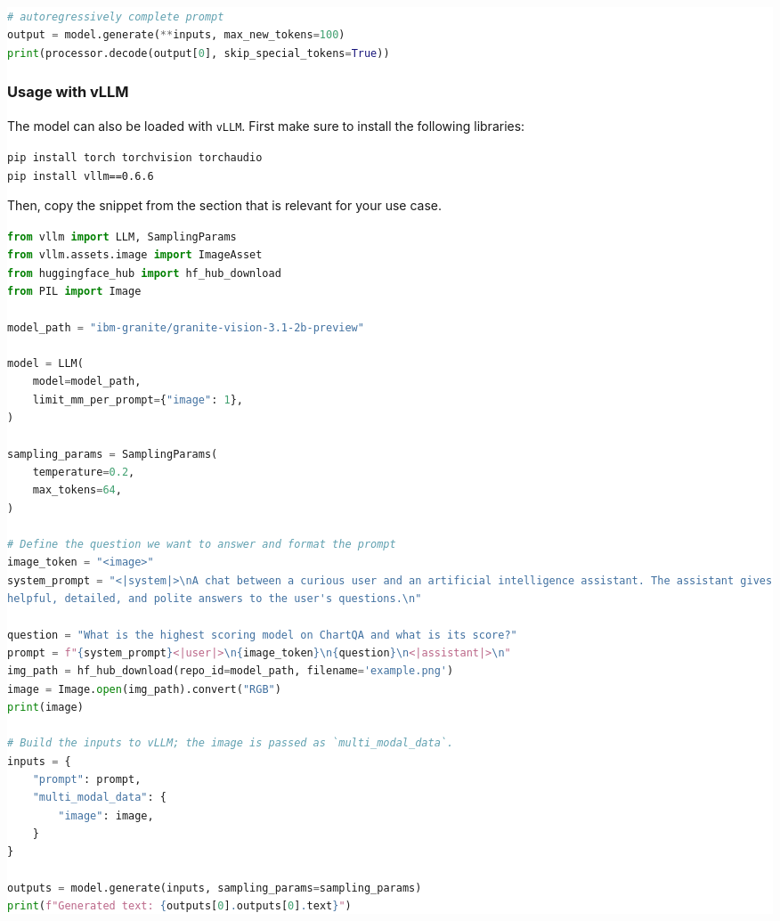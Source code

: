 ```python
# autoregressively complete prompt
output = model.generate(**inputs, max_new_tokens=100)
print(processor.decode(output[0], skip_special_tokens=True))
```

### Usage with vLLM

The model can also be loaded with `vLLM`. First make sure to install the following libraries:

```shell
pip install torch torchvision torchaudio
pip install vllm==0.6.6
```
Then, copy the snippet from the section that is relevant for your use case.

```python
from vllm import LLM, SamplingParams
from vllm.assets.image import ImageAsset
from huggingface_hub import hf_hub_download
from PIL import Image

model_path = "ibm-granite/granite-vision-3.1-2b-preview"

model = LLM(
    model=model_path,
    limit_mm_per_prompt={"image": 1},
)

sampling_params = SamplingParams(
    temperature=0.2,
    max_tokens=64,
)

# Define the question we want to answer and format the prompt
image_token = "<image>"
system_prompt = "<|system|>\nA chat between a curious user and an artificial intelligence assistant. The assistant gives helpful, detailed, and polite answers to the user's questions.\n"

question = "What is the highest scoring model on ChartQA and what is its score?"
prompt = f"{system_prompt}<|user|>\n{image_token}\n{question}\n<|assistant|>\n"
img_path = hf_hub_download(repo_id=model_path, filename='example.png')
image = Image.open(img_path).convert("RGB")
print(image)

# Build the inputs to vLLM; the image is passed as `multi_modal_data`.
inputs = {
    "prompt": prompt,
    "multi_modal_data": {
        "image": image,
    }
}

outputs = model.generate(inputs, sampling_params=sampling_params)
print(f"Generated text: {outputs[0].outputs[0].text}")
```
